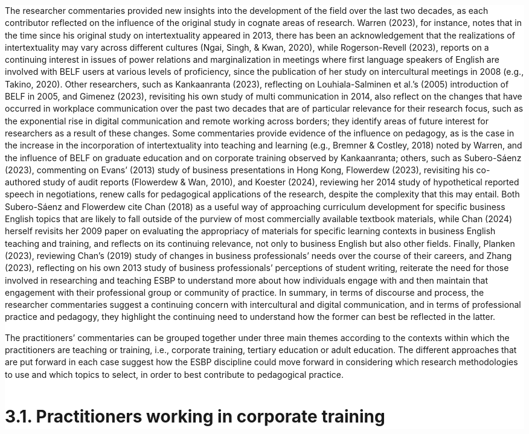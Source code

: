 The researcher commentaries provided new insights into the development of the field over the last two decades, as each contributor reflected on the influence of the original study in cognate areas of research. Warren (2023), for instance, notes that in the time since his original study on intertextuality appeared in 2013, there has been an acknowledgement that the realizations of intertextuality may vary across different cultures (Ngai, Singh, & Kwan, 2020), while Rogerson-Revell (2023), reports on a continuing interest in issues of power relations and marginalization in meetings where first language speakers of English are involved with BELF users at various levels of proficiency, since the publication of her study on intercultural meetings in 2008 (e.g., Takino, 2020). Other researchers, such as Kankaanranta (2023), reflecting on Louhiala-Salminen et al.’s (2005) introduction of BELF in 2005, and Gimenez (2023), revisiting his own study of multi communication in 2014, also reflect on the changes that have occurred in workplace communication over the past two decades that are of particular relevance for their research focus, such as the exponential rise in digital communication and remote working across borders; they identify areas of future interest for researchers as a result of these changes. Some commentaries provide evidence of the influence on pedagogy, as is the case in the increase in the incorporation of intertextuality into teaching and learning (e.g., Bremner & Costley, 2018) noted by Warren, and the influence of BELF on graduate education and on corporate training observed by Kankaanranta; others, such as Subero-Sáenz (2023), commenting on Evans’ (2013) study of business presentations in Hong Kong, Flowerdew (2023), revisiting his co-authored study of audit reports (Flowerdew & Wan, 2010), and Koester (2024), reviewing her 2014 study of hypothetical reported speech in negotiations, renew calls for pedagogical applications of the research, despite the complexity that this may entail. Both Subero-Sáenz and Flowerdew cite Chan (2018) as a useful way of approaching curriculum development for specific business English topics that are likely to fall outside of the purview of most commercially available textbook materials, while Chan (2024) herself revisits her 2009 paper on evaluating the appropriacy of materials for specific learning contexts in business English teaching and training, and reflects on its continuing relevance, not only to business English but also other fields. Finally, Planken (2023), reviewing Chan’s (2019) study of changes in business professionals’ needs over the course of their careers, and Zhang (2023), reflecting on his own 2013 study of business professionals’ perceptions of student writing, reiterate the need for those involved in researching and teaching ESBP to understand more about how individuals engage with and then maintain that engagement with their professional group or community of practice. In summary, in terms of discourse and process, the researcher commentaries suggest a continuing concern with intercultural and digital communication, and in terms of professional practice and pedagogy, they highlight the continuing need to understand how the former can best be reflected in the latter.

The practitioners’ commentaries can be grouped together under three main themes according to the contexts within which the practitioners are teaching or training, i.e., corporate training, tertiary education or adult education. The different approaches that are put forward in each case suggest how the ESBP discipline could move forward in considering which research methodologies to use and which topics to select, in order to best contribute to pedagogical practice.

# 3.1. Practitioners working in corporate training
